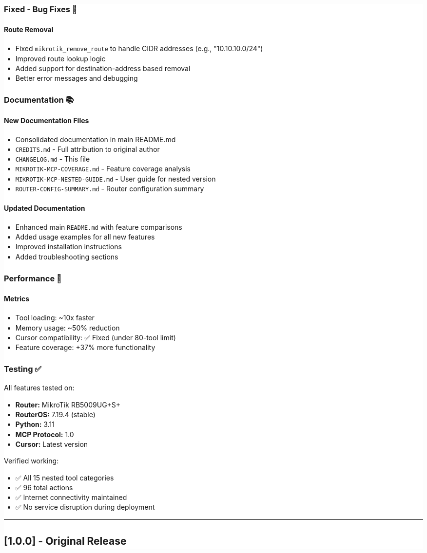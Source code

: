 ### Fixed - Bug Fixes 🐛

#### Route Removal
- Fixed `mikrotik_remove_route` to handle CIDR addresses (e.g., "10.10.10.0/24")
- Improved route lookup logic
- Added support for destination-address based removal
- Better error messages and debugging

### Documentation 📚

#### New Documentation Files
- Consolidated documentation in main README.md
- `CREDITS.md` - Full attribution to original author
- `CHANGELOG.md` - This file
- `MIKROTIK-MCP-COVERAGE.md` - Feature coverage analysis
- `MIKROTIK-MCP-NESTED-GUIDE.md` - User guide for nested version
- `ROUTER-CONFIG-SUMMARY.md` - Router configuration summary

#### Updated Documentation
- Enhanced main `README.md` with feature comparisons
- Added usage examples for all new features
- Improved installation instructions
- Added troubleshooting sections

### Performance 🚀

#### Metrics
- Tool loading: ~10x faster
- Memory usage: ~50% reduction
- Cursor compatibility: ✅ Fixed (under 80-tool limit)
- Feature coverage: +37% more functionality

### Testing ✅

All features tested on:
- **Router:** MikroTik RB5009UG+S+
- **RouterOS:** 7.19.4 (stable)
- **Python:** 3.11
- **MCP Protocol:** 1.0
- **Cursor:** Latest version

Verified working:
- ✅ All 15 nested tool categories
- ✅ 96 total actions
- ✅ Internet connectivity maintained
- ✅ No service disruption during deployment

---

## [1.0.0] - Original Release

